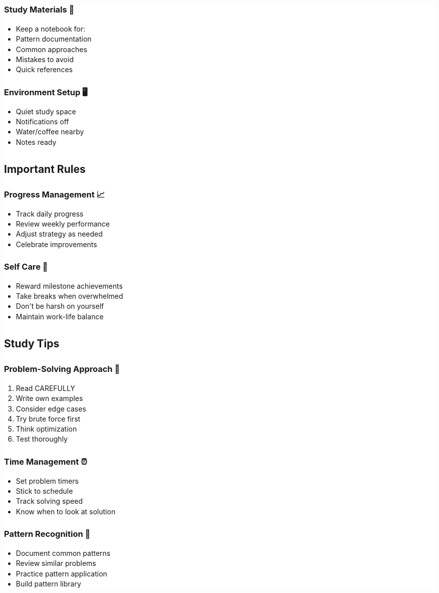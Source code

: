 ### Study Materials 📖
- Keep a notebook for:
 - Pattern documentation
 - Common approaches
 - Mistakes to avoid
 - Quick references

### Environment Setup 🖥️
- Quiet study space
- Notifications off
- Water/coffee nearby
- Notes ready

## Important Rules

### Progress Management 📈
- Track daily progress
- Review weekly performance
- Adjust strategy as needed
- Celebrate improvements

### Self Care 💝
- Reward milestone achievements
- Take breaks when overwhelmed
- Don't be harsh on yourself
- Maintain work-life balance

## Study Tips

### Problem-Solving Approach 🎯
1. Read CAREFULLY
2. Write own examples
3. Consider edge cases
4. Try brute force first
5. Think optimization
6. Test thoroughly

### Time Management ⏰
- Set problem timers
- Stick to schedule
- Track solving speed
- Know when to look at solution

### Pattern Recognition 🧩
- Document common patterns
- Review similar problems
- Practice pattern application
- Build pattern library